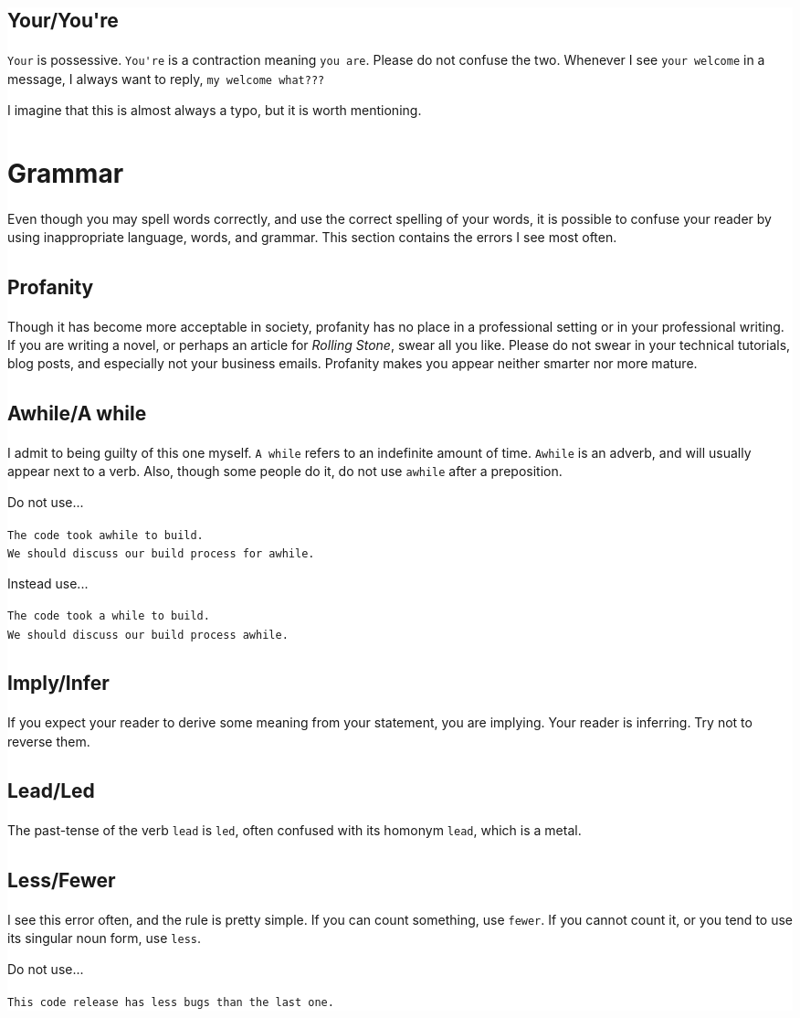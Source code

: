 ## Your/You're
`Your` is possessive. `You're` is a contraction meaning `you are`. Please do not confuse the two. Whenever I see `your welcome` in a message, I always want to reply, `my welcome what???`

I imagine that this is almost always a typo, but it is worth mentioning.


# Grammar
Even though you may spell words correctly, and use the correct spelling of your words, it is possible to confuse your reader by using inappropriate language, words, and grammar. This section contains the errors I see most often.

## Profanity
Though it has become more acceptable in society, profanity has no place in a professional setting or in your professional writing. If you are writing a novel, or perhaps an article for _Rolling Stone_, swear all you like. Please do not swear in your technical tutorials, blog posts, and especially not your business emails. Profanity makes you appear neither smarter nor more mature.

## Awhile/A while
I admit to being guilty of this one myself. `A while` refers to an indefinite amount of time. `Awhile` is an adverb, and will usually appear next to a verb. Also, though some people do it, do not use `awhile` after a preposition.

Do not use...
```
The code took awhile to build.
We should discuss our build process for awhile.
```

Instead use...
```
The code took a while to build.
We should discuss our build process awhile.
```

## Imply/Infer
If you expect your reader to derive some meaning from your statement, you are implying. Your reader is inferring. Try not to reverse them.

## Lead/Led
The past-tense of the verb `lead` is `led`, often confused with its homonym `lead`, which is a metal.

## Less/Fewer
I see this error often, and the rule is pretty simple. If you can count something, use `fewer`. If you cannot count it, or you tend to use its singular noun form, use `less`. 

Do not use...
```
This code release has less bugs than the last one.
```
